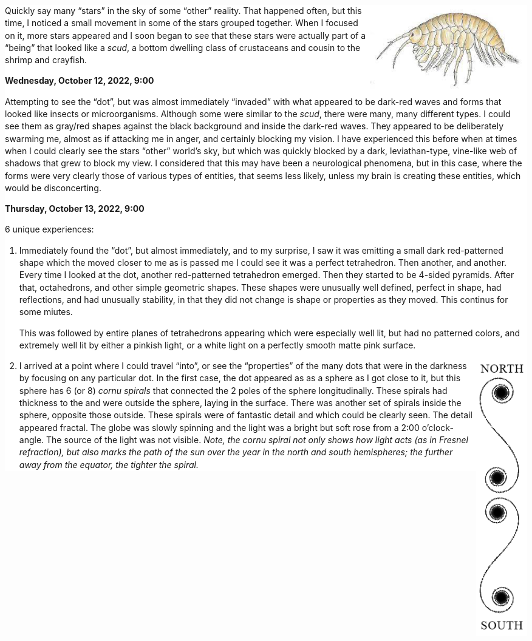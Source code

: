 <img alt='image' src='/assets/posts/2024-07-14-mex-journal/scud.png' style='float:right;width:30%'>Quickly say many “stars” in the sky of some “other” reality.   That happened often, but this time, I noticed a small movement in some of the stars grouped together.  When I focused on it, more stars appeared and I soon began to see that these stars were actually part of a “being” that looked like a *scud*, a bottom dwelling class of crustaceans and cousin to the shrimp and  crayfish.  

**Wednesday, October 12, 2022, 9:00** 

Attempting to see the “dot”, but was almost immediately “invaded” with what appeared to be dark-red waves and forms that looked like insects or microorganisms.  Although some were similar to the *scud*, there were many, many different types.  I could see them as gray/red shapes against the black background and inside the dark-red waves.   They appeared to be deliberately swarming me, almost as if attacking me in anger, and certainly blocking my vision.  I have experienced this before when at times when I could clearly see the stars “other” world’s sky, but which was quickly blocked by a dark, leviathan-type, vine-like web of shadows that grew to block my view.  I considered that this may have been a neurological phenomena, but in this case, where the forms were very clearly those of various types of entities, that seems less likely, unless my brain is creating these entities, which would be disconcerting.

**Thursday, October 13, 2022, 9:00** 

6 unique experiences:

1. Immediately found the “dot”, but almost immediately, and to my surprise, I saw it was emitting a small dark red-patterned shape which the moved closer to me as is passed me  I could see it was a perfect tetrahedron.  Then another, and another.  Every time I looked at the dot, another red-patterned tetrahedron emerged.  Then they started to be 4-sided pyramids.  After that, octahedrons, and other simple geometric shapes.  These shapes were unusually well defined, perfect in shape, had reflections, and had unusually stability, in that they did not change is shape or properties as they moved.  This continus for some miutes.

   This was followed by entire planes of tetrahedrons appearing which were especially well lit, but had no patterned colors, and extremely well lit by either a pinkish light, or a white light on a perfectly smooth matte pink surface.

2. <img alt='image' src='/assets/posts/2024-07-14-mex-journal/cornuglobe.png' style='float:right;width:10%'>I arrived at a point where I could travel “into”, or see the “properties” of the many dots that were in the darkness by focusing on any particular dot.  In the first case, the dot appeared as as a sphere as I got close to it, but this sphere has 6 (or 8) *cornu spirals* that connected the 2 poles of the sphere longitudinally.  These spirals had thickness to the and were outside the sphere, laying in the surface.  There was another set of spirals inside the sphere, opposite those outside.  These spirals were of fantastic detail and which could be clearly seen.  The detail appeared fractal.  The globe was slowly spinning and the light was a bright but soft rose from a 2:00 o’clock- angle.  The source of the light was not visible.  *Note, the cornu spiral not only shows how light acts (as in Fresnel refraction), but also marks the path of the sun over the year in the north and south hemispheres; the further away from the equator, the tighter the spiral.*
